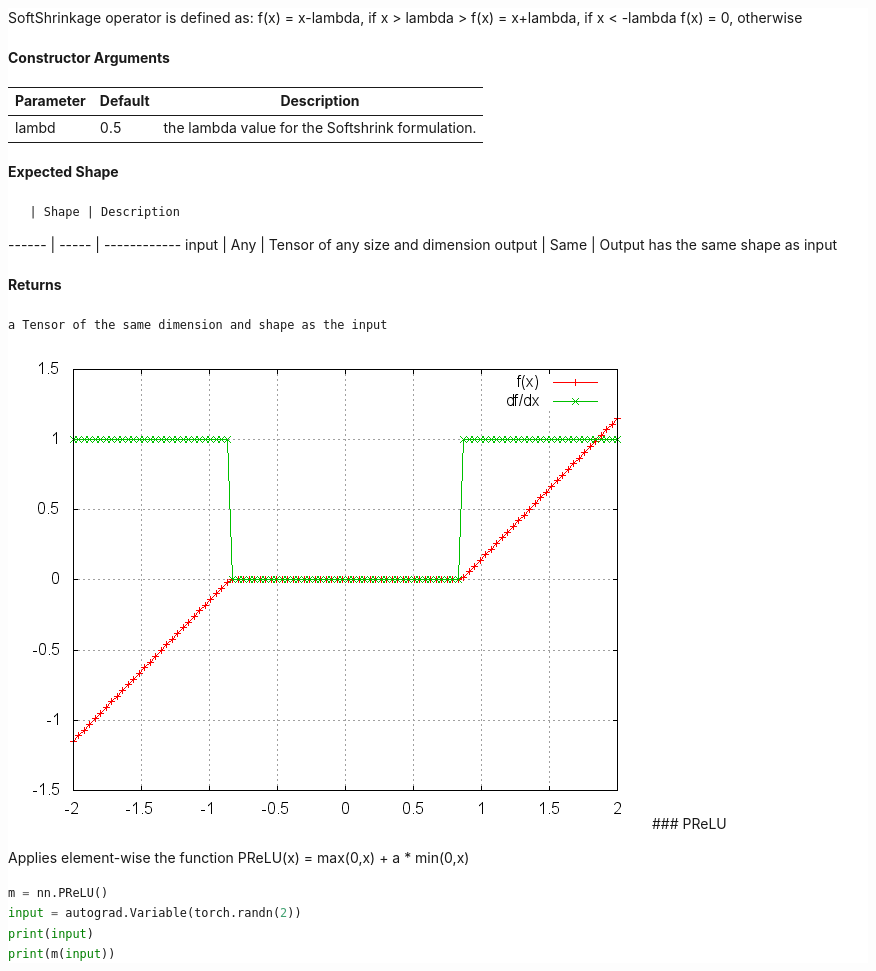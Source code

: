 SoftShrinkage operator is defined as:
    f(x) = x-lambda, if x > lambda >  f(x) = x+lambda, if x < -lambda
    f(x) = 0, otherwise

#### Constructor Arguments

Parameter | Default | Description
--------- | ------- | -----------
lambd | 0.5 | the lambda value for the Softshrink formulation.

#### Expected Shape
       | Shape | Description 
------ | ----- | ------------
 input | Any  | Tensor of any size and dimension
output | Same  | Output has the same shape as input

#### Returns
    a Tensor of the same dimension and shape as the input

<img src="image/sshrink.png" >
### PReLU

Applies element-wise the function PReLU(x) = max(0,x) + a * min(0,x)

```python
m = nn.PReLU()
input = autograd.Variable(torch.randn(2))
print(input)
print(m(input))
```
